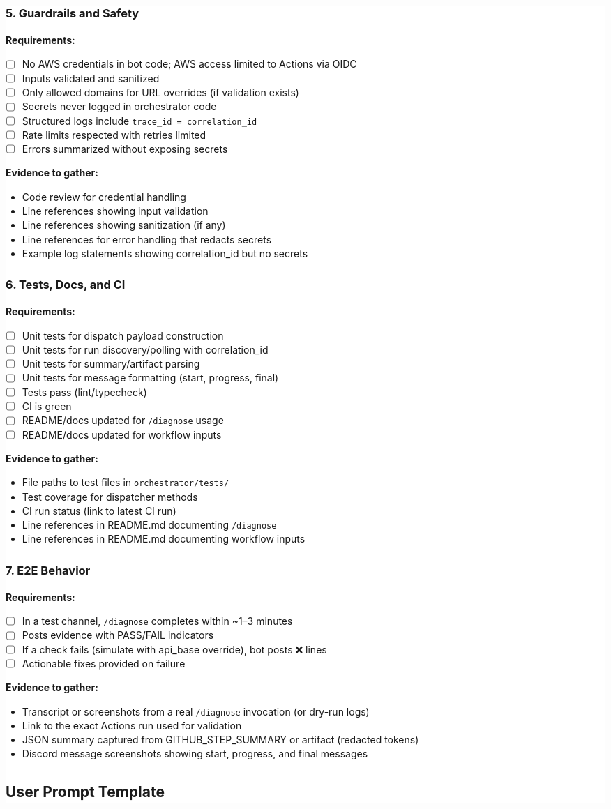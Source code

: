 ### 5. Guardrails and Safety

**Requirements:**
- [ ] No AWS credentials in bot code; AWS access limited to Actions via OIDC
- [ ] Inputs validated and sanitized
- [ ] Only allowed domains for URL overrides (if validation exists)
- [ ] Secrets never logged in orchestrator code
- [ ] Structured logs include `trace_id = correlation_id`
- [ ] Rate limits respected with retries limited
- [ ] Errors summarized without exposing secrets

**Evidence to gather:**
- Code review for credential handling
- Line references showing input validation
- Line references showing sanitization (if any)
- Line references for error handling that redacts secrets
- Example log statements showing correlation_id but no secrets

### 6. Tests, Docs, and CI

**Requirements:**
- [ ] Unit tests for dispatch payload construction
- [ ] Unit tests for run discovery/polling with correlation_id
- [ ] Unit tests for summary/artifact parsing
- [ ] Unit tests for message formatting (start, progress, final)
- [ ] Tests pass (lint/typecheck)
- [ ] CI is green
- [ ] README/docs updated for `/diagnose` usage
- [ ] README/docs updated for workflow inputs

**Evidence to gather:**
- File paths to test files in `orchestrator/tests/`
- Test coverage for dispatcher methods
- CI run status (link to latest CI run)
- Line references in README.md documenting `/diagnose`
- Line references in README.md documenting workflow inputs

### 7. E2E Behavior

**Requirements:**
- [ ] In a test channel, `/diagnose` completes within ~1–3 minutes
- [ ] Posts evidence with PASS/FAIL indicators
- [ ] If a check fails (simulate with api_base override), bot posts ❌ lines
- [ ] Actionable fixes provided on failure

**Evidence to gather:**
- Transcript or screenshots from a real `/diagnose` invocation (or dry-run logs)
- Link to the exact Actions run used for validation
- JSON summary captured from GITHUB_STEP_SUMMARY or artifact (redacted tokens)
- Discord message screenshots showing start, progress, and final messages

## User Prompt Template
